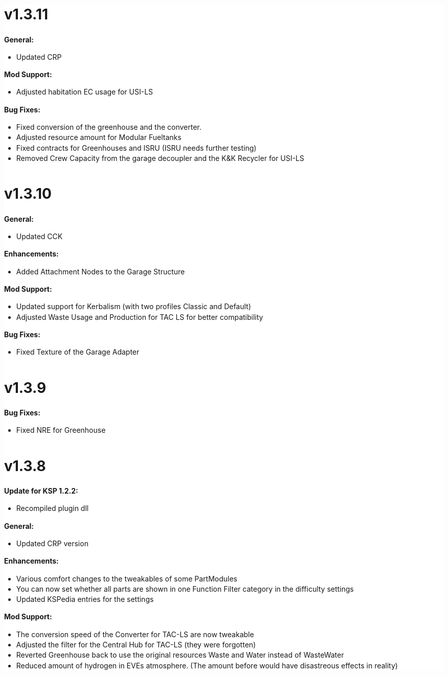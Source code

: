# v1.3.11
**General:**
* Updated CRP

**Mod Support:**
* Adjusted habitation EC usage for USI-LS

**Bug Fixes:**
* Fixed conversion of the greenhouse and the converter.
* Adjusted resource amount for Modular Fueltanks
* Fixed contracts for Greenhouses and ISRU (ISRU needs further testing)
* Removed Crew Capacity from the garage decoupler and the K&K Recycler for USI-LS

 
# v1.3.10
**General:**
* Updated CCK

**Enhancements:**
* Added Attachment Nodes to the Garage Structure

**Mod Support:**
* Updated support for Kerbalism (with two profiles Classic and Default)
* Adjusted Waste Usage and Production for TAC LS for better compatibility

**Bug Fixes:**
* Fixed Texture of the Garage Adapter


# v1.3.9
**Bug Fixes:**
* Fixed NRE for Greenhouse


# v1.3.8
**Update for KSP 1.2.2:**
* Recompiled plugin dll

**General:**
* Updated CRP version

**Enhancements:**
* Various comfort changes to the tweakables of some PartModules
* You can now set whether all parts are shown in one Function Filter category in the difficulty settings
* Updated KSPedia entries for the settings

**Mod Support:**
* The conversion speed of the Converter for TAC-LS are now tweakable
* Adjusted the filter for the Central Hub for TAC-LS (they were forgotten)
* Reverted Greenhouse back to use the original resources Waste and Water instead of WasteWater
* Reduced amount of hydrogen in EVEs atmosphere. (The amount before would have disastreous effects in reality)
